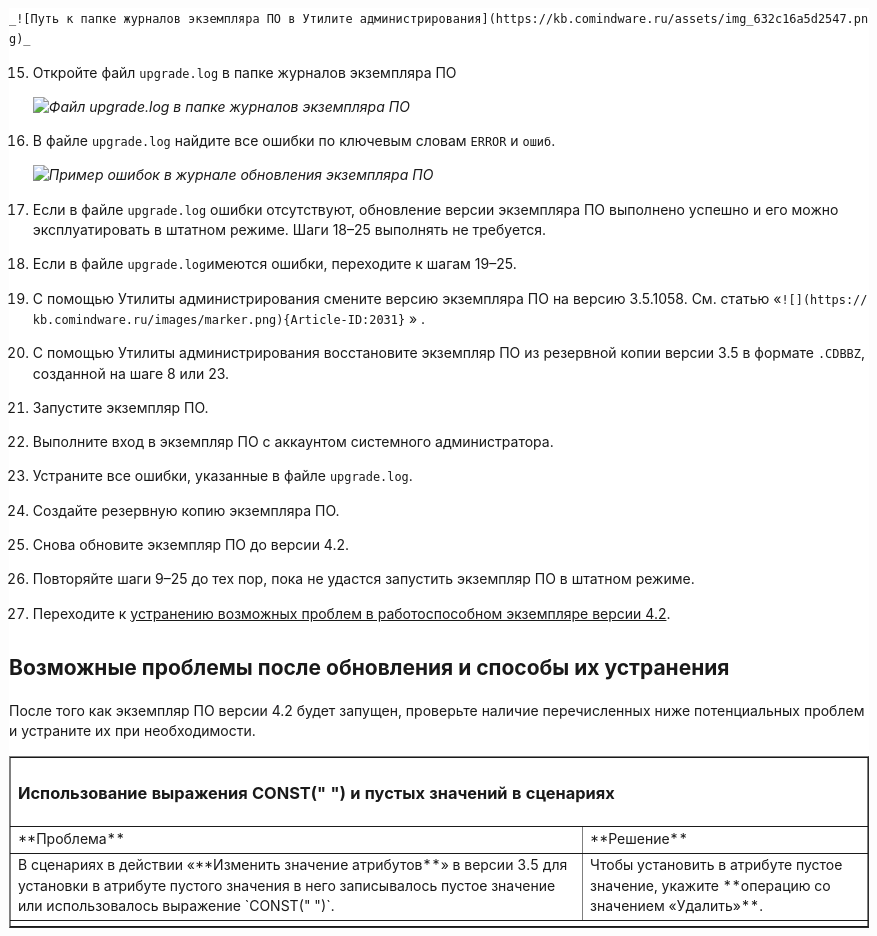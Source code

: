     _![Путь к папке журналов экземпляра ПО в Утилите администрирования](https://kb.comindware.ru/assets/img_632c16a5d2547.png)_

15. Откройте файл `upgrade.log` в папке журналов экземпляра ПО   

    _![Файл upgrade.log в папке журналов экземпляра ПО](https://kb.comindware.ru/assets/img_632c1702b0dcb.png)_

16. В файле `upgrade.log` найдите все ошибки по ключевым словам `ERROR` и `ошиб`.

    _![Пример ошибок в журнале обновления экземпляра ПО](https://kb.comindware.ru/assets/img_632c16c77cf4f.png)_

17. Если в файле `upgrade.log` ошибки отсутствуют, обновление версии экземпляра ПО выполнено успешно и его можно эксплуатировать в штатном режиме. Шаги 18–25 выполнять не требуется.
18. Если в файле `upgrade.log`имеются ошибки, переходите к шагам 19–25.
19. С помощью Утилиты администрирования смените версию экземпляра ПО на версию 3.5.1058. См. статью «`![](https://kb.comindware.ru/images/marker.png){Article-ID:2031}`  »  .
20. С помощью Утилиты администрирования восстановите экземпляр ПО из резервной копии версии 3.5 в формате `.CDBBZ`, созданной на шаге 8 или 23.
21. Запустите экземпляр ПО.
22. Выполните вход в экземпляр ПО с аккаунтом системного администратора.
23. Устраните все ошибки, указанные в файле `upgrade.log`.
24. Создайте резервную копию экземпляра ПО.
25. Снова обновите экземпляр ПО до версии 4.2.
26. Повторяйте шаги 9–25 до тех пор, пока не удастся запустить экземпляр ПО в штатном режиме.
27. Переходите к [устранению возможных проблем в работоспособном экземпляре версии 4.2](#возможные-проблемы-после-обновления-и-способы-их-устранения).

## Возможные проблемы после обновления и способы их устранения

После того как экземпляр ПО версии 4.2 будет запущен, проверьте наличие перечисленных ниже потенциальных проблем и устраните их при необходимости.
<table border="1" markdown="block">
<tbody markdown="block">
<tr markdown="block">
<td colspan="2" markdown="block">

### Использование выражения CONST(" ") и пустых значений в сценариях

</td>
</tr>
<tr markdown="block">
<td markdown="block">**Проблема**</td>
<td markdown="block">**Решение**</td>
</tr>
<tr markdown="block">
<td markdown="block">В сценариях в действии «**Изменить значение атрибутов**» в версии 3.5 для установки в атрибуте пустого значения в него записывалось пустое значение или использовалось выражение `CONST(" ")`.</td>
<td markdown="block">Чтобы установить в атрибуте пустое значение, укажите **операцию со значением «Удалить»**.</td>
</tr>
<tr markdown="block">
<td colspan="2" markdown="block">

